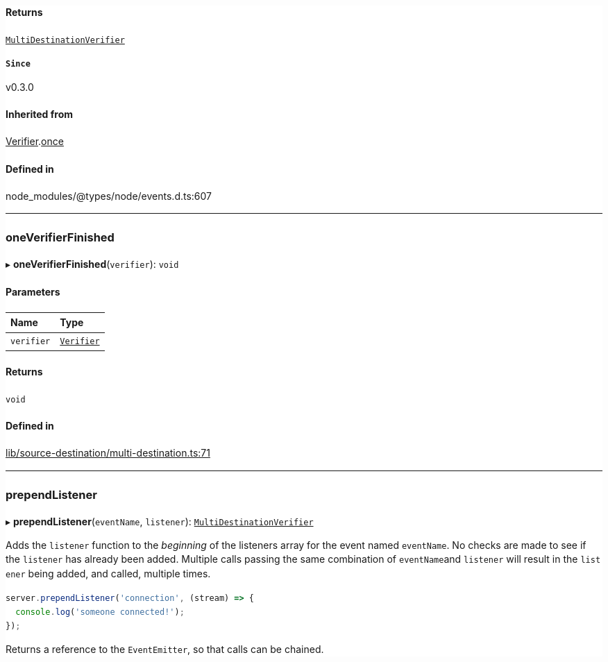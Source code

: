 #### Returns

[`MultiDestinationVerifier`](sourceDestination.MultiDestinationVerifier.md)

**`Since`**

v0.3.0

#### Inherited from

[Verifier](sourceDestination.Verifier.md).[once](sourceDestination.Verifier.md#once)

#### Defined in

node_modules/@types/node/events.d.ts:607

___

### oneVerifierFinished

▸ **oneVerifierFinished**(`verifier`): `void`

#### Parameters

| Name | Type |
| :------ | :------ |
| `verifier` | [`Verifier`](sourceDestination.Verifier.md) |

#### Returns

`void`

#### Defined in

[lib/source-destination/multi-destination.ts:71](https://github.com/balena-io-modules/etcher-sdk/blob/2636458/lib/source-destination/multi-destination.ts#L71)

___

### prependListener

▸ **prependListener**(`eventName`, `listener`): [`MultiDestinationVerifier`](sourceDestination.MultiDestinationVerifier.md)

Adds the `listener` function to the _beginning_ of the listeners array for the
event named `eventName`. No checks are made to see if the `listener` has
already been added. Multiple calls passing the same combination of `eventName`and `listener` will result in the `listener` being added, and called, multiple
times.

```js
server.prependListener('connection', (stream) => {
  console.log('someone connected!');
});
```

Returns a reference to the `EventEmitter`, so that calls can be chained.
